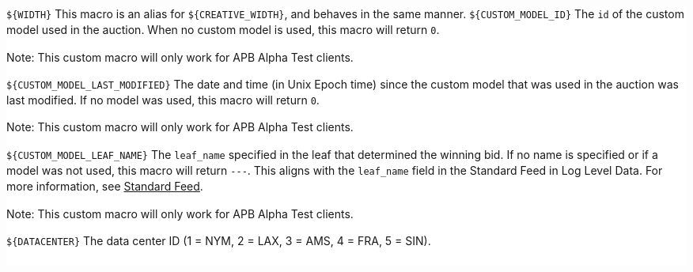 <td class="entry"
headers="supported-creative-macros__table_ff4cf90f-81ed-4864-a193-a41cf7e9aaf5__entry__1"><code
class="ph codeph">${WIDTH}</code></td>
<td class="entry"
headers="supported-creative-macros__table_ff4cf90f-81ed-4864-a193-a41cf7e9aaf5__entry__2">This
macro is an alias for <code class="ph codeph">${CREATIVE_WIDTH}</code>,
and behaves in the same manner.</td>
</tr>
<tr class="odd row">
<td class="entry"
headers="supported-creative-macros__table_ff4cf90f-81ed-4864-a193-a41cf7e9aaf5__entry__1"><code
class="ph codeph">${CUSTOM_MODEL_ID}</code></td>
<td class="entry"
headers="supported-creative-macros__table_ff4cf90f-81ed-4864-a193-a41cf7e9aaf5__entry__2">The
<code class="ph codeph">id</code> of the custom model used in the
auction. When no custom model is used, this macro will return <code
class="ph codeph">0</code>.

Note: This custom macro will only work
for APB Alpha Test clients.
</td>
</tr>
<tr class="even row">
<td class="entry"
headers="supported-creative-macros__table_ff4cf90f-81ed-4864-a193-a41cf7e9aaf5__entry__1"><code
class="ph codeph">${CUSTOM_MODEL_LAST_MODIFIED}</code></td>
<td class="entry"
headers="supported-creative-macros__table_ff4cf90f-81ed-4864-a193-a41cf7e9aaf5__entry__2">The
date and time (in Unix Epoch time) since the custom model that was used
in the auction was last modified. If no model was used, this macro will
return <code class="ph codeph">0</code>.

Note: This custom macro will only work
for APB Alpha Test clients.
</td>
</tr>
<tr class="odd row">
<td class="entry"
headers="supported-creative-macros__table_ff4cf90f-81ed-4864-a193-a41cf7e9aaf5__entry__1"><code
class="ph codeph">${CUSTOM_MODEL_LEAF_NAME}</code></td>
<td class="entry"
headers="supported-creative-macros__table_ff4cf90f-81ed-4864-a193-a41cf7e9aaf5__entry__2">The
<code class="ph codeph">leaf_name</code> specified in the leaf that
determined the winning bid. If no name is specified or if a model was
not used, this macro will return <code class="ph codeph">---</code>.
This aligns with the <code class="ph codeph">leaf_name</code> field in
the Standard Feed in Log Level Data. For more information, see <a
href="https://docs.xandr.com/bundle/log-level-data/page/standard-feed.html"
class="xref" target="_blank">Standard Feed</a>.

Note: This custom macro will only work
for APB Alpha Test clients.
</td>
</tr>
<tr class="even row">
<td class="entry"
headers="supported-creative-macros__table_ff4cf90f-81ed-4864-a193-a41cf7e9aaf5__entry__1"><code
class="ph codeph">${DATACENTER}</code></td>
<td class="entry"
headers="supported-creative-macros__table_ff4cf90f-81ed-4864-a193-a41cf7e9aaf5__entry__2">The
data center ID (1 = NYM, 2 = LAX, 3 = AMS, 4 = FRA, 5 = SIN).</td>
</tr>
<tr class="odd row">
<td class="entry"
headers="supported-creative-macros__table_ff4cf90f-81ed-4864-a193-a41cf7e9aaf5__entry__1"><code